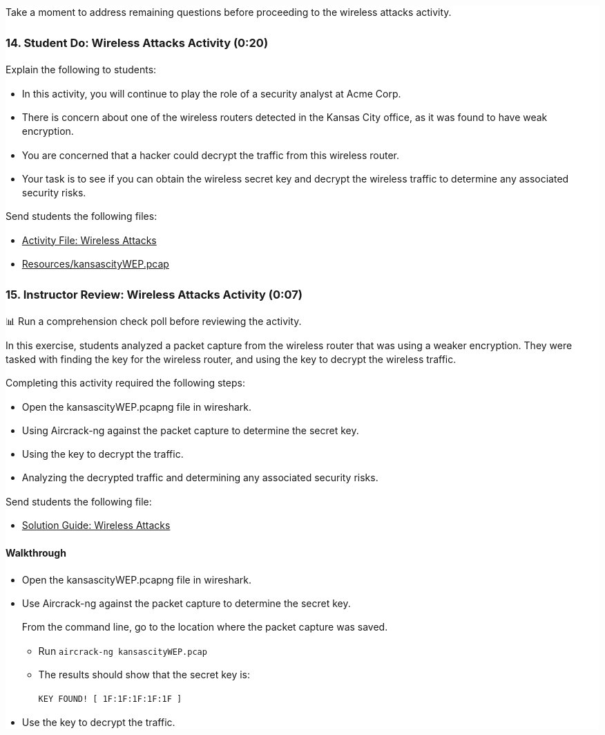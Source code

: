Take a moment to address remaining questions before proceeding to the wireless attacks activity.

### 14. Student Do: Wireless Attacks Activity (0:20)

Explain the following to students:

- In this activity, you will continue to play the role of a security analyst at Acme Corp.

- There is concern about one of the wireless routers detected in the Kansas City office, as it was found to have weak encryption.

- You are concerned that a hacker could decrypt the traffic from this wireless router.

- Your task is to see if you can obtain the wireless secret key and decrypt the wireless traffic to determine any associated security risks.


Send students the following files:

- [Activity File: Wireless Attacks](Activities/14_Wireless_Attacks/unsolved/readme.md)

- [Resources/kansascityWEP.pcap](Resources/kansascityWEP.pcap)


### 15. Instructor Review: Wireless Attacks Activity (0:07)

:bar_chart: Run a comprehension check poll before reviewing the activity. 

In this exercise, students analyzed a packet capture from the wireless router that was using a weaker encryption. They were tasked with finding the key for the wireless router, and using the key to decrypt the wireless traffic.

Completing this activity required the following steps:

- Open the kansascityWEP.pcapng file in wireshark.

- Using Aircrack-ng against the packet capture to determine the secret key.

- Using the key to decrypt the traffic.

- Analyzing the decrypted traffic and determining any associated security risks.

Send students the following file:

- [Solution Guide: Wireless Attacks](Activities/14_Wireless_Attacks/solved/readme.md)

#### Walkthrough

- Open the kansascityWEP.pcapng file in wireshark.

- Use Aircrack-ng against the packet capture to determine the secret key.

  From the command line, go to the location where the packet capture was saved.

  - Run `aircrack-ng kansascityWEP.pcap`

  - The results should show that the secret key is:

    `KEY FOUND! [ 1F:1F:1F:1F:1F ] `


- Use the key to decrypt the traffic.
